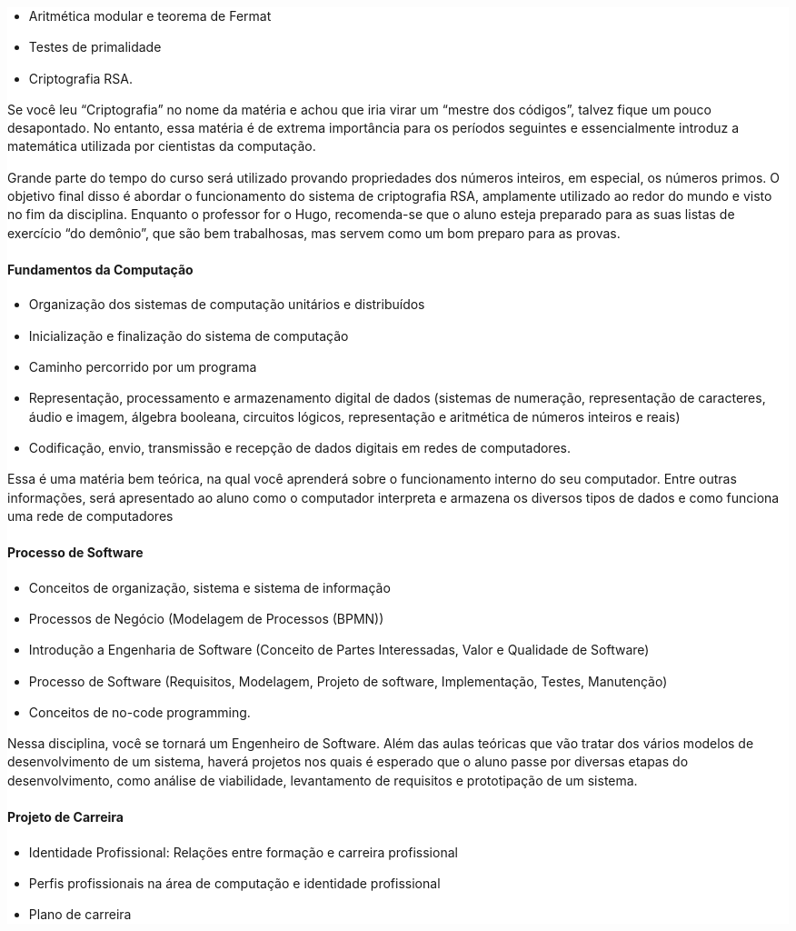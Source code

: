  - Aritmética modular e teorema de Fermat

 - Testes de primalidade

 - Criptografia RSA.

Se você leu “Criptografia” no nome da matéria e achou que iria virar um “mestre dos códigos”, talvez fique um pouco desapontado. No entanto, essa matéria é de extrema importância para os períodos seguintes e essencialmente introduz a matemática utilizada por cientistas da computação.

Grande parte do tempo do curso será utilizado provando propriedades dos números inteiros, em especial, os números primos. O objetivo final disso é abordar o funcionamento do sistema de criptografia RSA, amplamente utilizado ao redor do mundo e visto no fim da disciplina. Enquanto o professor for o Hugo, recomenda-se que o aluno esteja preparado para as suas listas de exercício “do demônio”, que são bem trabalhosas, mas servem como um bom preparo para as provas.

#### <b>Fundamentos da Computação</b>

 - Organização dos sistemas de computação unitários e distribuídos

 - Inicialização e finalização do sistema de computação

 - Caminho percorrido por um programa

 - Representação, processamento e armazenamento digital de dados (sistemas de numeração, representação de caracteres, áudio e imagem, álgebra booleana, circuitos lógicos, representação e aritmética de números inteiros e reais)

 - Codificação, envio, transmissão e recepção de dados digitais em redes de computadores.

Essa é uma matéria bem teórica, na qual você aprenderá sobre o funcionamento interno do seu computador. Entre outras informações, será apresentado ao aluno como o computador interpreta e armazena os diversos tipos de dados e como funciona uma rede de computadores

#### <b>Processo de Software</b>

 - Conceitos de organização, sistema e sistema de informação

 - Processos de Negócio (Modelagem de Processos (BPMN))

 - Introdução a Engenharia de Software (Conceito de Partes Interessadas, Valor e Qualidade de Software)

 - Processo de Software (Requisitos, Modelagem, Projeto de software, Implementação, Testes, Manutenção)

 - Conceitos de no-code programming.

Nessa disciplina, você se tornará um Engenheiro de Software. Além das aulas teóricas que vão tratar dos vários modelos de desenvolvimento de um sistema, haverá projetos nos quais é esperado que o aluno passe por diversas etapas do desenvolvimento, como análise de viabilidade, levantamento de requisitos e prototipação de um sistema.

#### <b>Projeto de Carreira</b>
 - Identidade Profissional: Relações entre formação e carreira profissional

 - Perfis profissionais na área de computação e identidade profissional

 - Plano de carreira
